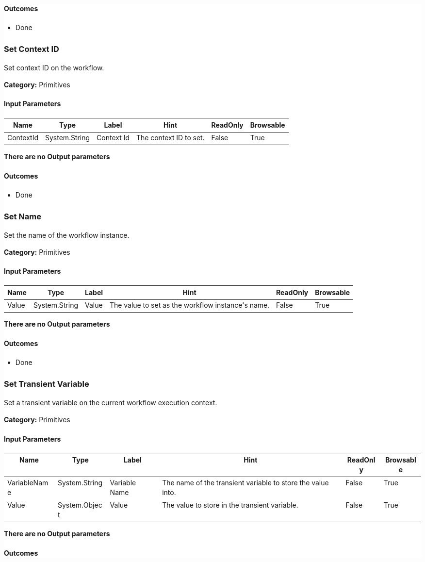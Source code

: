 #### Outcomes

- Done

### Set Context ID
Set context ID on the workflow.

**Category:** Primitives

#### Input Parameters

| Name | Type | Label | Hint | ReadOnly | Browsable |
| -- | -- | -- | -- | -- | -- |
| ContextId | System.String | Context Id | The context ID to set. | False | True |

**There are no Output parameters**

#### Outcomes

- Done

### Set Name
Set the name of the workflow instance.

**Category:** Primitives

#### Input Parameters

| Name | Type | Label | Hint | ReadOnly | Browsable |
| -- | -- | -- | -- | -- | -- |
| Value | System.String | Value | The value to set as the workflow instance's name. | False | True |

**There are no Output parameters**

#### Outcomes

- Done

### Set Transient Variable
Set a transient variable on the current workflow execution context.

**Category:** Primitives

#### Input Parameters

| Name | Type | Label | Hint | ReadOnly | Browsable |
| -- | -- | -- | -- | -- | -- |
| VariableName | System.String | Variable Name | The name of the transient variable to store the value into. | False | True |
| Value | System.Object | Value | The value to store in the transient variable. | False | True |

**There are no Output parameters**

#### Outcomes
